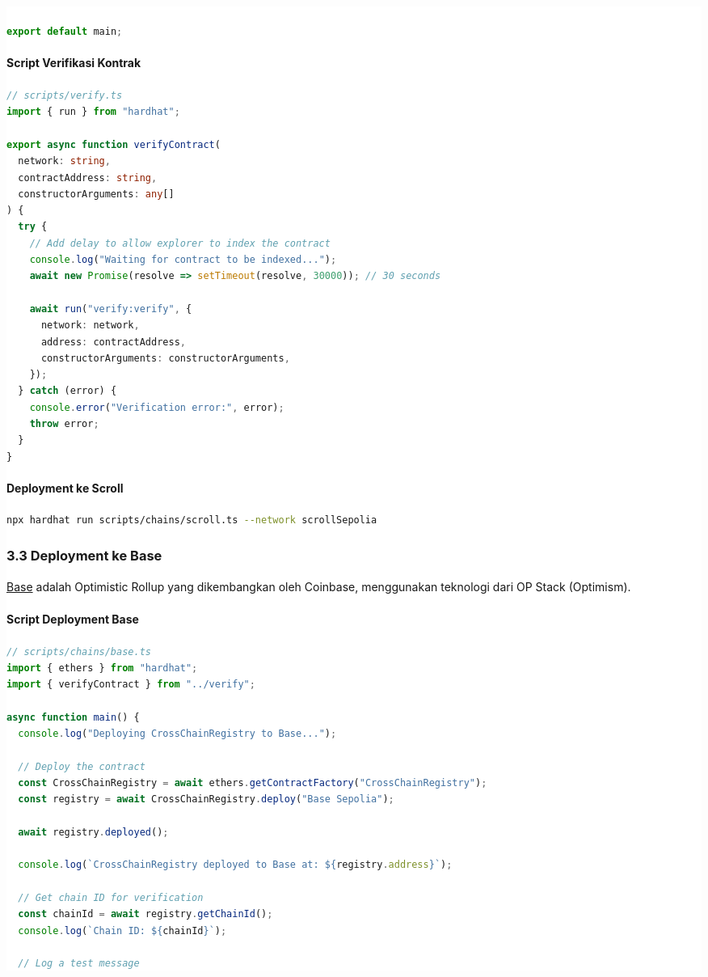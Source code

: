 ```typescript

export default main;
```

#### Script Verifikasi Kontrak

```typescript
// scripts/verify.ts
import { run } from "hardhat";

export async function verifyContract(
  network: string,
  contractAddress: string,
  constructorArguments: any[]
) {
  try {
    // Add delay to allow explorer to index the contract
    console.log("Waiting for contract to be indexed...");
    await new Promise(resolve => setTimeout(resolve, 30000)); // 30 seconds

    await run("verify:verify", {
      network: network,
      address: contractAddress,
      constructorArguments: constructorArguments,
    });
  } catch (error) {
    console.error("Verification error:", error);
    throw error;
  }
}
```

#### Deployment ke Scroll

```bash
npx hardhat run scripts/chains/scroll.ts --network scrollSepolia
```

### 3.3 Deployment ke Base

[Base](https://base.org/) adalah Optimistic Rollup yang dikembangkan oleh Coinbase, menggunakan teknologi dari OP Stack (Optimism).

#### Script Deployment Base

```typescript
// scripts/chains/base.ts
import { ethers } from "hardhat";
import { verifyContract } from "../verify";

async function main() {
  console.log("Deploying CrossChainRegistry to Base...");

  // Deploy the contract
  const CrossChainRegistry = await ethers.getContractFactory("CrossChainRegistry");
  const registry = await CrossChainRegistry.deploy("Base Sepolia");

  await registry.deployed();

  console.log(`CrossChainRegistry deployed to Base at: ${registry.address}`);

  // Get chain ID for verification
  const chainId = await registry.getChainId();
  console.log(`Chain ID: ${chainId}`);

  // Log a test message
```